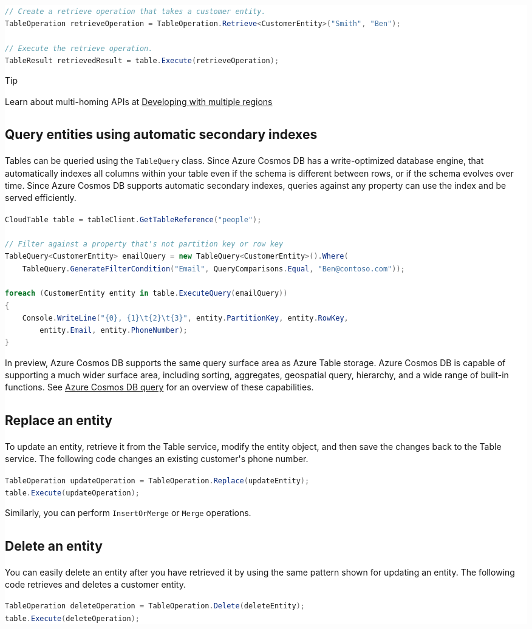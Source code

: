 ```csharp
// Create a retrieve operation that takes a customer entity.
TableOperation retrieveOperation = TableOperation.Retrieve<CustomerEntity>("Smith", "Ben");

// Execute the retrieve operation.
TableResult retrievedResult = table.Execute(retrieveOperation);
```
> [!TIP]
> Learn about multi-homing APIs at [Developing with multiple regions](../documentdb/documentdb-developing-with-multiple-regions.md)
>

## Query entities using automatic secondary indexes
Tables can be queried using the `TableQuery` class. Since Azure Cosmos DB has a write-optimized database engine, that automatically indexes all columns within your table even if the schema is different between rows, or if the schema evolves over time. Since Azure Cosmos DB supports automatic secondary indexes, queries against any property can use the index and be served efficiently.

```csharp
CloudTable table = tableClient.GetTableReference("people");

// Filter against a property that's not partition key or row key
TableQuery<CustomerEntity> emailQuery = new TableQuery<CustomerEntity>().Where(
    TableQuery.GenerateFilterCondition("Email", QueryComparisons.Equal, "Ben@contoso.com"));

foreach (CustomerEntity entity in table.ExecuteQuery(emailQuery))
{
    Console.WriteLine("{0}, {1}\t{2}\t{3}", entity.PartitionKey, entity.RowKey,
        entity.Email, entity.PhoneNumber);
}
```

In preview, Azure Cosmos DB supports the same query surface area as Azure Table storage. Azure Cosmos DB is capable of supporting a much wider surface area, including sorting, aggregates, geospatial query, hierarchy, and a wide range of built-in functions. See [Azure Cosmos DB query](../documentdb/documentdb-sql-query.md) for an overview of these capabilities. 

## Replace an entity
To update an entity, retrieve it from the Table service, modify the entity object, and then save the changes back to the Table service. The following code changes an existing customer's phone number. 

```csharp
TableOperation updateOperation = TableOperation.Replace(updateEntity);
table.Execute(updateOperation);
```
Similarly, you can perform `InsertOrMerge` or `Merge` operations.  

## Delete an entity
You can easily delete an entity after you have retrieved it by using the same pattern shown for updating an entity. The following code retrieves and deletes a customer entity.

```csharp
TableOperation deleteOperation = TableOperation.Delete(deleteEntity);
table.Execute(deleteOperation);
```
